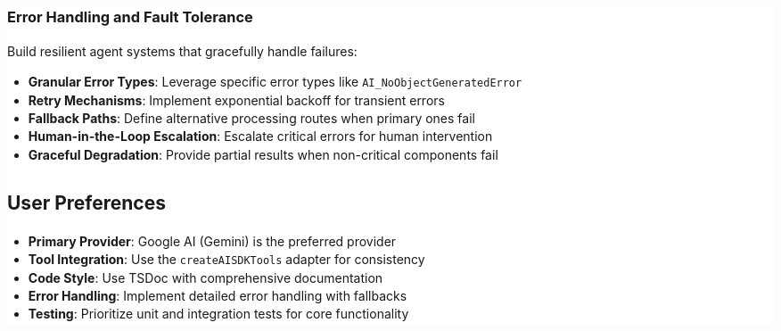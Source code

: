 ### Error Handling and Fault Tolerance

Build resilient agent systems that gracefully handle failures:

- **Granular Error Types**: Leverage specific error types like `AI_NoObjectGeneratedError`
- **Retry Mechanisms**: Implement exponential backoff for transient errors
- **Fallback Paths**: Define alternative processing routes when primary ones fail
- **Human-in-the-Loop Escalation**: Escalate critical errors for human intervention
- **Graceful Degradation**: Provide partial results when non-critical components fail

## User Preferences

- **Primary Provider**: Google AI (Gemini) is the preferred provider
- **Tool Integration**: Use the `createAISDKTools` adapter for consistency
- **Code Style**: Use TSDoc with comprehensive documentation
- **Error Handling**: Implement detailed error handling with fallbacks
- **Testing**: Prioritize unit and integration tests for core functionality
